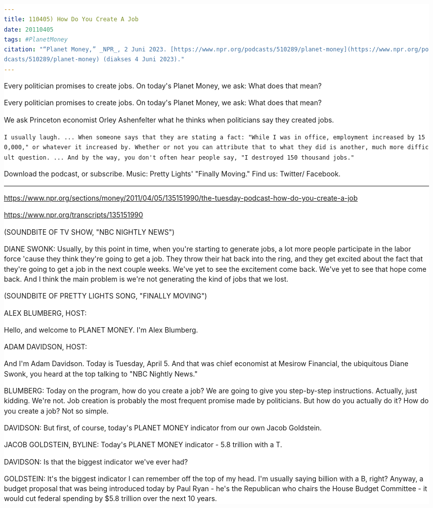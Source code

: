 ```yaml
---
title: 110405) How Do You Create A Job
date: 20110405
tags: #PlanetMoney
citation: "“Planet Money,” _NPR_, 2 Juni 2023. [https://www.npr.org/podcasts/510289/planet-money](https://www.npr.org/podcasts/510289/planet-money) (diakses 4 Juni 2023)."
---
```


Every politician promises to create jobs. On today's Planet Money, we ask: What does that mean?

Every politician promises to create jobs. On today's Planet Money, we ask: What does that mean?

We ask Princeton economist Orley Ashenfelter what he thinks when politicians say they created jobs.

    I usually laugh. ... When someone says that they are stating a fact: "While I was in office, employment increased by 150,000," or whatever it increased by. Whether or not you can attribute that to what they did is another, much more difficult question. ... And by the way, you don't often hear people say, "I destroyed 150 thousand jobs."

Download the podcast, or subscribe. Music: Pretty Lights' "Finally Moving." Find us: Twitter/ Facebook.

----

https://www.npr.org/sections/money/2011/04/05/135151990/the-tuesday-podcast-how-do-you-create-a-job

https://www.npr.org/transcripts/135151990

(SOUNDBITE OF TV SHOW, "NBC NIGHTLY NEWS")

DIANE SWONK: Usually, by this point in time, when you're starting to generate jobs, a lot more people participate in the labor force 'cause they think they're going to get a job. They throw their hat back into the ring, and they get excited about the fact that they're going to get a job in the next couple weeks. We've yet to see the excitement come back. We've yet to see that hope come back. And I think the main problem is we're not generating the kind of jobs that we lost.

(SOUNDBITE OF PRETTY LIGHTS SONG, "FINALLY MOVING")

ALEX BLUMBERG, HOST:

Hello, and welcome to PLANET MONEY. I'm Alex Blumberg.

ADAM DAVIDSON, HOST:

And I'm Adam Davidson. Today is Tuesday, April 5. And that was chief economist at Mesirow Financial, the ubiquitous Diane Swonk, you heard at the top talking to "NBC Nightly News."

BLUMBERG: Today on the program, how do you create a job? We are going to give you step-by-step instructions. Actually, just kidding. We're not. Job creation is probably the most frequent promise made by politicians. But how do you actually do it? How do you create a job? Not so simple.

DAVIDSON: But first, of course, today's PLANET MONEY indicator from our own Jacob Goldstein.

JACOB GOLDSTEIN, BYLINE: Today's PLANET MONEY indicator - 5.8 trillion with a T.

DAVIDSON: Is that the biggest indicator we've ever had?

GOLDSTEIN: It's the biggest indicator I can remember off the top of my head. I'm usually saying billion with a B, right? Anyway, a budget proposal that was being introduced today by Paul Ryan - he's the Republican who chairs the House Budget Committee - it would cut federal spending by $5.8 trillion over the next 10 years.
